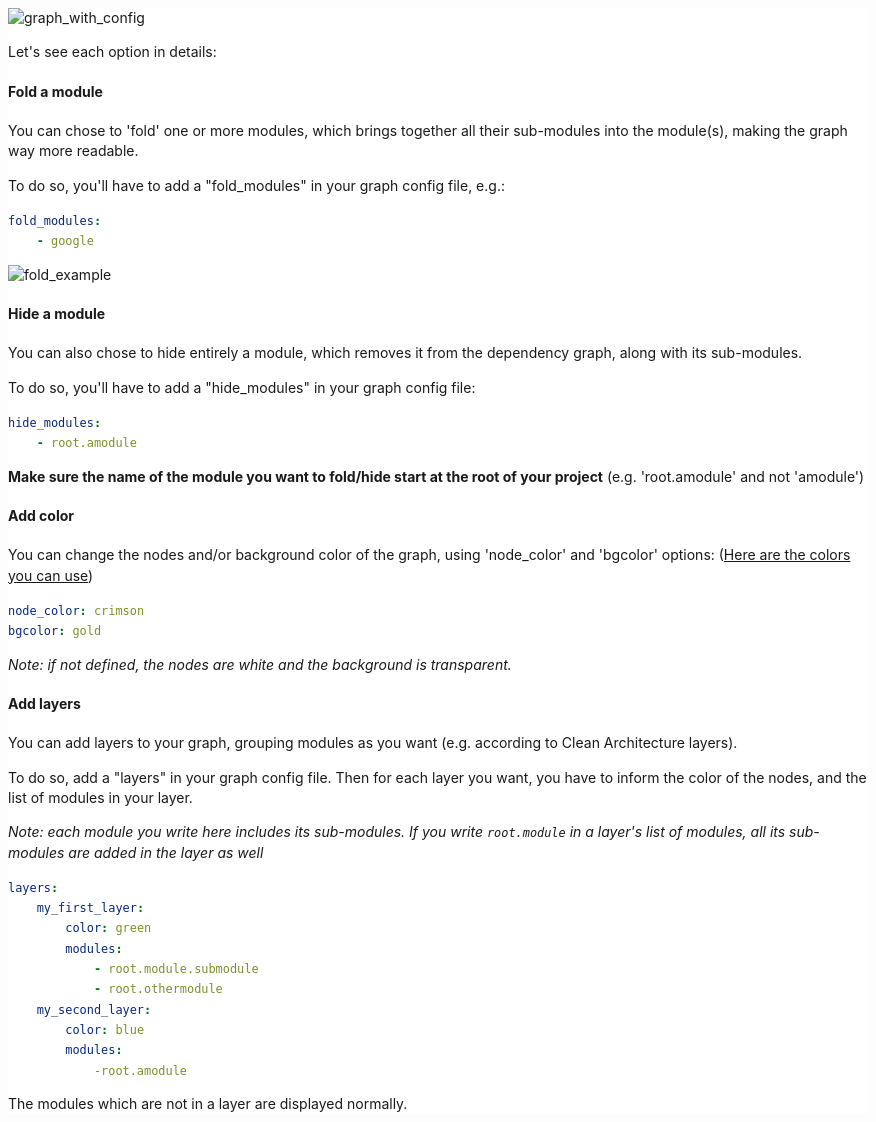 ![graph_with_config](images/graph.svg)

Let's see each option in details:

#### Fold a module

You can chose to 'fold' one or more modules, which brings together all their sub-modules into the module(s), making the graph way more readable.

To do so, you'll have to add a "fold_modules" in your graph config file, e.g.:

```yaml
fold_modules:
    - google
```

![fold_example](images/fold_example.svg)

#### Hide a module

You can also chose to hide entirely a module, which removes it from the dependency graph, along with its sub-modules.

To do so, you'll have to add a "hide_modules" in your graph config file:

```yaml
hide_modules:
    - root.amodule
```

**Make sure the name of the module you want to fold/hide start at the root of your project** (e.g. 'root.amodule' and not 'amodule')

#### Add color

You can change the nodes and/or background color of the graph, using 'node_color' and 'bgcolor' options: ([Here are the colors you can use](https://www.graphviz.org/doc/info/colors.html))

```yaml
node_color: crimson
bgcolor: gold
```

*Note: if not defined, the nodes are white and the background is transparent.*

#### Add layers

You can add layers to your graph, grouping modules as you want (e.g. according to Clean Architecture layers).

To do so, add a "layers" in your graph config file. Then for each layer you want, you have to inform the color of the nodes, and the list of modules in your layer.

*Note: each module you write here includes its sub-modules. If you write `root.module` in a layer's list of modules, all its sub-modules are added in the layer as well*

```yaml
layers:
    my_first_layer:
        color: green
        modules:
            - root.module.submodule
            - root.othermodule
    my_second_layer:
        color: blue
        modules:
            -root.amodule
```

The modules which are not in a layer are displayed normally.
